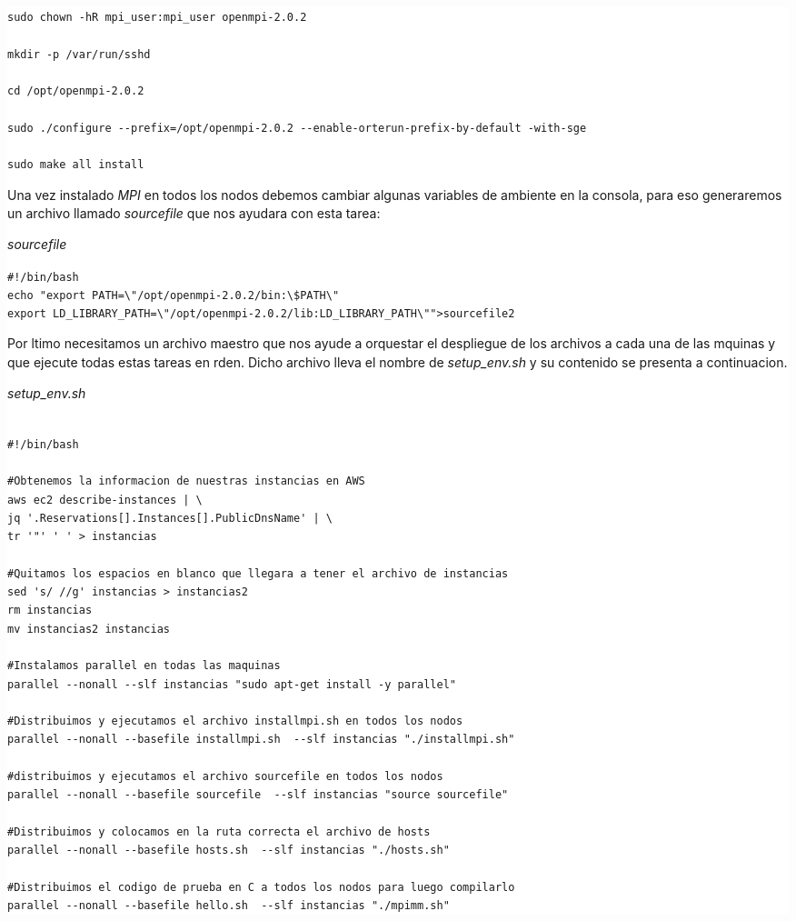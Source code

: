 ```{engine='bash' eval=FALSE}
sudo chown -hR mpi_user:mpi_user openmpi-2.0.2

mkdir -p /var/run/sshd

cd /opt/openmpi-2.0.2

sudo ./configure --prefix=/opt/openmpi-2.0.2 --enable-orterun-prefix-by-default -with-sge

sudo make all install

```

Una vez instalado *MPI* en todos los nodos debemos cambiar algunas variables de ambiente en la consola, para eso generaremos un archivo llamado *sourcefile* que nos ayudara con esta tarea:

*sourcefile*
```{engine='bash' eval=FALSE}
#!/bin/bash
echo "export PATH=\"/opt/openmpi-2.0.2/bin:\$PATH\"
export LD_LIBRARY_PATH=\"/opt/openmpi-2.0.2/lib:LD_LIBRARY_PATH\"">sourcefile2
```

Por ltimo necesitamos un archivo maestro que nos ayude a orquestar el despliegue de los archivos a cada una de las mquinas y que ejecute todas estas tareas en rden. Dicho archivo lleva el nombre de *setup_env.sh* y su contenido se presenta a continuacion.

*setup_env.sh*

```{engine='bash' eval=FALSE}

#!/bin/bash 

#Obtenemos la informacion de nuestras instancias en AWS
aws ec2 describe-instances | \
jq '.Reservations[].Instances[].PublicDnsName' | \
tr '"' ' ' > instancias

#Quitamos los espacios en blanco que llegara a tener el archivo de instancias
sed 's/ //g' instancias > instancias2
rm instancias
mv instancias2 instancias

#Instalamos parallel en todas las maquinas
parallel --nonall --slf instancias "sudo apt-get install -y parallel"

#Distribuimos y ejecutamos el archivo installmpi.sh en todos los nodos
parallel --nonall --basefile installmpi.sh  --slf instancias "./installmpi.sh"

#distribuimos y ejecutamos el archivo sourcefile en todos los nodos
parallel --nonall --basefile sourcefile  --slf instancias "source sourcefile"

#Distribuimos y colocamos en la ruta correcta el archivo de hosts
parallel --nonall --basefile hosts.sh  --slf instancias "./hosts.sh"

#Distribuimos el codigo de prueba en C a todos los nodos para luego compilarlo
parallel --nonall --basefile hello.sh  --slf instancias "./mpimm.sh"

```
